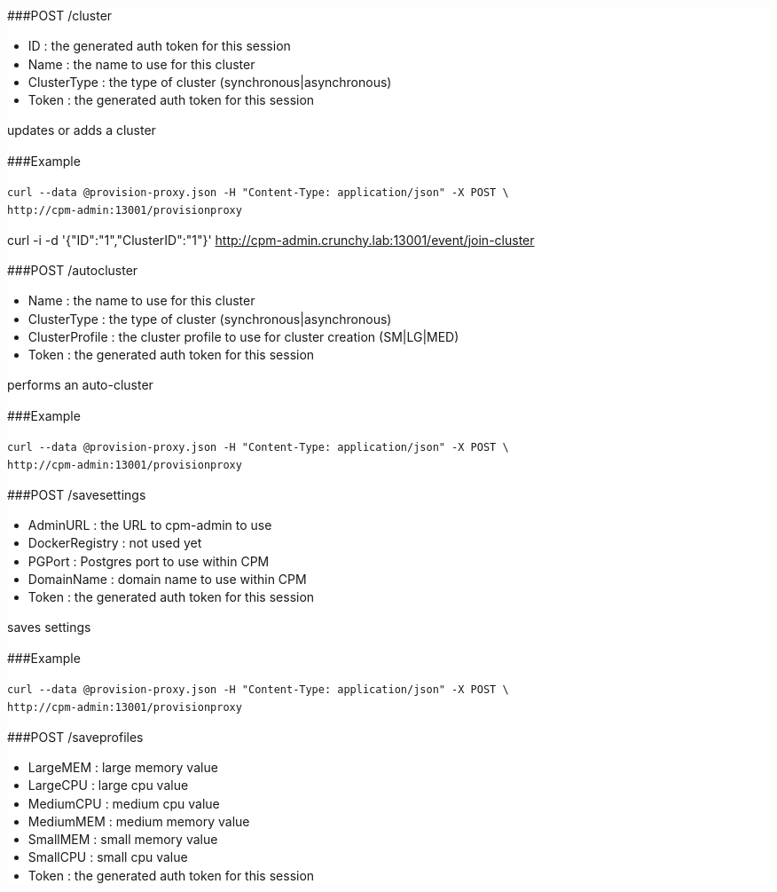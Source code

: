 ###POST /cluster

+ ID : the generated auth token for this session
+ Name : the name to use for this cluster
+ ClusterType : the type of cluster (synchronous|asynchronous)
+ Token : the generated auth token for this session

updates or adds a cluster


###Example

~~~~~~~~~~~~~~~~~~~~~~~~
curl --data @provision-proxy.json -H "Content-Type: application/json" -X POST \
http://cpm-admin:13001/provisionproxy
~~~~~~~~~~~~~~~~~~~~~~~~

curl  -i -d '{"ID":"1","ClusterID":"1"}' http://cpm-admin.crunchy.lab:13001/event/join-cluster

###POST /autocluster

+ Name : the name to use for this cluster
+ ClusterType : the type of cluster (synchronous|asynchronous)
+ ClusterProfile : the cluster profile to use for cluster creation (SM|LG|MED)
+ Token : the generated auth token for this session

performs an auto-cluster


###Example

~~~~~~~~~~~~~~~~~~~~~~~~
curl --data @provision-proxy.json -H "Content-Type: application/json" -X POST \
http://cpm-admin:13001/provisionproxy
~~~~~~~~~~~~~~~~~~~~~~~~

###POST /savesettings

+ AdminURL : the URL to cpm-admin to use
+ DockerRegistry : not used yet
+ PGPort :  Postgres port to use within CPM
+ DomainName : domain name to use within CPM
+ Token : the generated auth token for this session

saves settings


###Example

~~~~~~~~~~~~~~~~~~~~~~~~
curl --data @provision-proxy.json -H "Content-Type: application/json" -X POST \
http://cpm-admin:13001/provisionproxy
~~~~~~~~~~~~~~~~~~~~~~~~

###POST /saveprofiles

+ LargeMEM : large memory value
+ LargeCPU : large cpu value
+ MediumCPU : medium cpu value
+ MediumMEM : medium memory value
+ SmallMEM : small memory value
+ SmallCPU : small cpu value
+ Token : the generated auth token for this session

